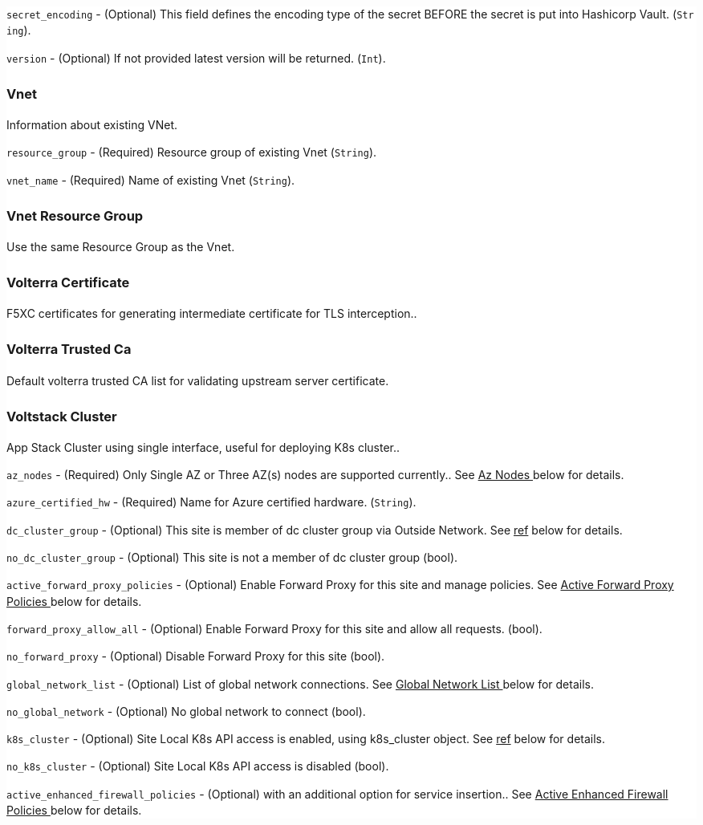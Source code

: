 `secret_encoding` - (Optional) This field defines the encoding type of the secret BEFORE the secret is put into Hashicorp Vault. (`String`).

`version` - (Optional) If not provided latest version will be returned. (`Int`).

### Vnet

Information about existing VNet.

`resource_group` - (Required) Resource group of existing Vnet (`String`).

`vnet_name` - (Required) Name of existing Vnet (`String`).

### Vnet Resource Group

Use the same Resource Group as the Vnet.

### Volterra Certificate

F5XC certificates for generating intermediate certificate for TLS interception..

### Volterra Trusted Ca

Default volterra trusted CA list for validating upstream server certificate.

### Voltstack Cluster

App Stack Cluster using single interface, useful for deploying K8s cluster..

`az_nodes` - (Required) Only Single AZ or Three AZ(s) nodes are supported currently.. See [Az Nodes ](#az-nodes) below for details.

`azure_certified_hw` - (Required) Name for Azure certified hardware. (`String`).

`dc_cluster_group` - (Optional) This site is member of dc cluster group via Outside Network. See [ref](#ref) below for details.

`no_dc_cluster_group` - (Optional) This site is not a member of dc cluster group (bool).

`active_forward_proxy_policies` - (Optional) Enable Forward Proxy for this site and manage policies. See [Active Forward Proxy Policies ](#active-forward-proxy-policies) below for details.

`forward_proxy_allow_all` - (Optional) Enable Forward Proxy for this site and allow all requests. (bool).

`no_forward_proxy` - (Optional) Disable Forward Proxy for this site (bool).

`global_network_list` - (Optional) List of global network connections. See [Global Network List ](#global-network-list) below for details.

`no_global_network` - (Optional) No global network to connect (bool).

`k8s_cluster` - (Optional) Site Local K8s API access is enabled, using k8s_cluster object. See [ref](#ref) below for details.

`no_k8s_cluster` - (Optional) Site Local K8s API access is disabled (bool).

`active_enhanced_firewall_policies` - (Optional) with an additional option for service insertion.. See [Active Enhanced Firewall Policies ](#active-enhanced-firewall-policies) below for details.
